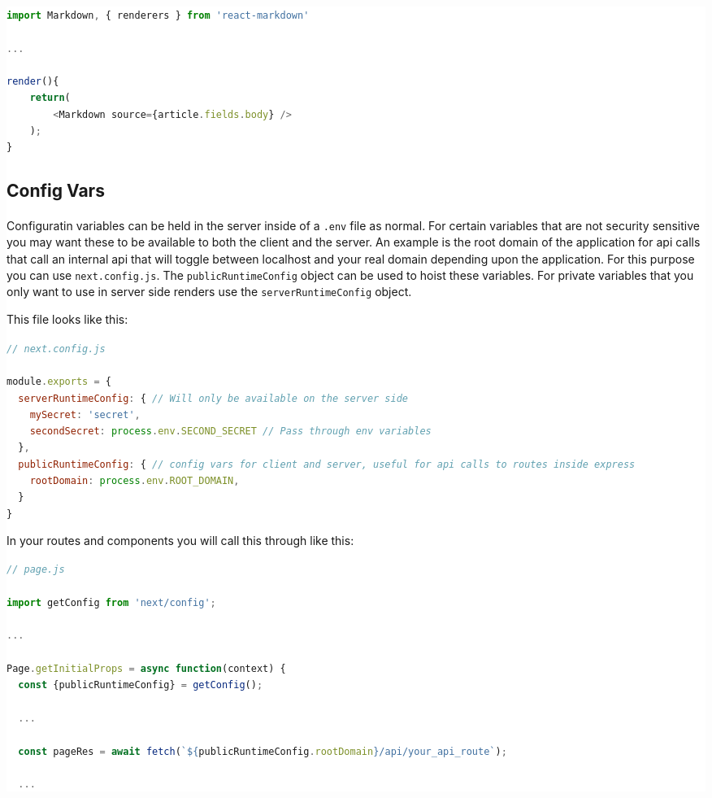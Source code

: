 ```js
import Markdown, { renderers } from 'react-markdown'

...

render(){
    return(
        <Markdown source={article.fields.body} />
    );
}
```

## Config Vars

Configuratin variables can be held in the server inside of a `.env` file as normal. For certain variables that are not security sensitive you may want these to be available to both the client and the server. An example is the root domain of the application for api calls that call an internal api that will toggle between localhost and your real domain depending upon the application. For this purpose you can use `next.config.js`. The `publicRuntimeConfig` object can be used to hoist these variables. For private variables that you only want to use in server side renders use the `serverRuntimeConfig` object.

This file looks like this:

```js
// next.config.js

module.exports = {
  serverRuntimeConfig: { // Will only be available on the server side
    mySecret: 'secret',
    secondSecret: process.env.SECOND_SECRET // Pass through env variables
  },
  publicRuntimeConfig: { // config vars for client and server, useful for api calls to routes inside express
    rootDomain: process.env.ROOT_DOMAIN,
  }
}
```

In your routes and components you will call this through like this:

```js
// page.js

import getConfig from 'next/config';

...

Page.getInitialProps = async function(context) {
  const {publicRuntimeConfig} = getConfig();

  ...

  const pageRes = await fetch(`${publicRuntimeConfig.rootDomain}/api/your_api_route`);
  
  ...

```
